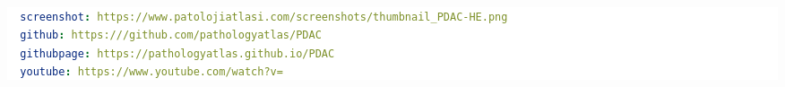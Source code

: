 ```yaml
  screenshot: https://www.patolojiatlasi.com/screenshots/thumbnail_PDAC-HE.png
  github: https:///github.com/pathologyatlas/PDAC
  githubpage: https://pathologyatlas.github.io/PDAC
  youtube: https://www.youtube.com/watch?v=
```
